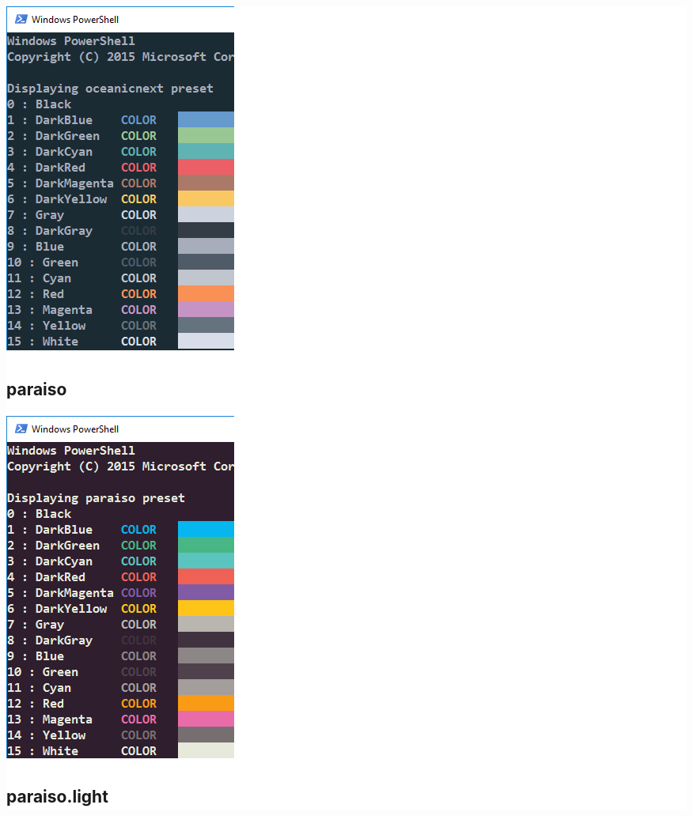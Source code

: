 ![oceanicnext](./oceanicnext.png "oceanicnext")

## paraiso

![paraiso](./paraiso.png "paraiso")

## paraiso.light
